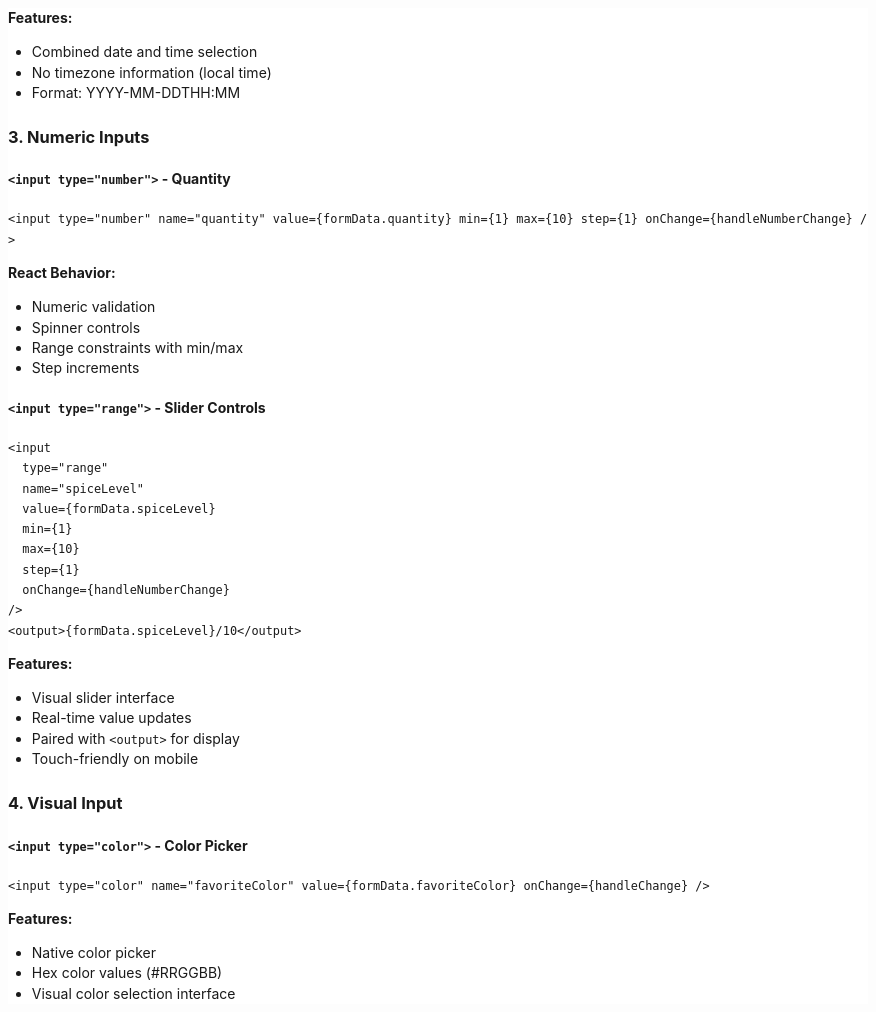 **Features:**

- Combined date and time selection
- No timezone information (local time)
- Format: YYYY-MM-DDTHH:MM

### 3. **Numeric Inputs**

#### `<input type="number">` - Quantity

```tsx
<input type="number" name="quantity" value={formData.quantity} min={1} max={10} step={1} onChange={handleNumberChange} />
```

**React Behavior:**

- Numeric validation
- Spinner controls
- Range constraints with min/max
- Step increments

#### `<input type="range">` - Slider Controls

```tsx
<input
  type="range"
  name="spiceLevel"
  value={formData.spiceLevel}
  min={1}
  max={10}
  step={1}
  onChange={handleNumberChange}
/>
<output>{formData.spiceLevel}/10</output>
```

**Features:**

- Visual slider interface
- Real-time value updates
- Paired with `<output>` for display
- Touch-friendly on mobile

### 4. **Visual Input**

#### `<input type="color">` - Color Picker

```tsx
<input type="color" name="favoriteColor" value={formData.favoriteColor} onChange={handleChange} />
```

**Features:**

- Native color picker
- Hex color values (#RRGGBB)
- Visual color selection interface
